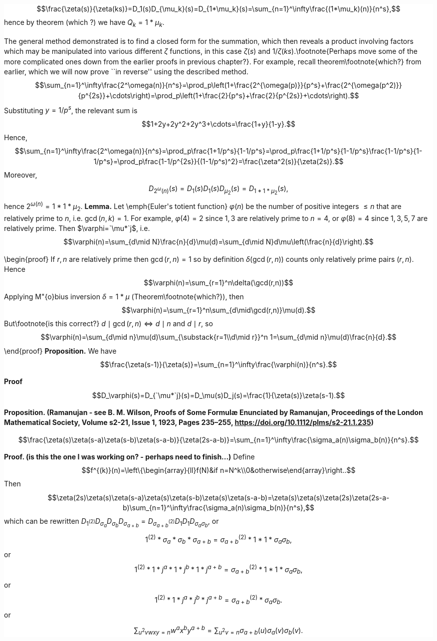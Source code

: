 $$\frac{\zeta(s)}{\zeta(ks)}=D_1(s)D_{\mu_k}(s)=D_{1*\mu_k}(s)=\sum_{n=1}^\infty\frac{(1*\mu_k)(n)}{n^s},$$
hence by theorem (which ?) we have $Q_k=1*\mu_k$.

The general method demonstrated is to find a closed form for the summation, which then reveals a product involving factors which may be manipulated into various different $\zeta$ functions, in this case $\zeta(s)$ and $1/\zeta(ks)$.\footnote{Perhaps move some of the more complicated ones down from the earlier proofs in previous chapter?}. For example, recall theorem\footnote{which?} from earlier, which we will now prove ``in reverse'' using the described method.
$$\sum_{n=1}^\infty\frac{2^\omega(n)}{n^s}=\prod_p\left(1+\frac{2^{\omega(p)}}{p^s}+\frac{2^{\omega(p^2)}}{p^{2s}}+\cdots\right)=\prod_p\left(1+\frac{2}{p^s}+\frac{2}{p^{2s}}+\cdots\right).$$
Substituting $y=1/p^s$, the relevant sum is
$$1+2y+2y^2+2y^3+\cdots=\frac{1+y}{1-y}.$$
Hence, $$\sum_{n=1}^\infty\frac{2^\omega(n)}{n^s}=\prod_p\frac{1+1/p^s}{1-1/p^s}=\prod_p\frac{1+1/p^s}{1-1/p^s}\frac{1-1/p^s}{1-1/p^s}=\prod_p\frac{1-1/p^{2s}}{(1-1/p^s)^2}=\frac{\zeta^2(s)}{\zeta(2s)}.$$
Moreover,
$$D_{2^\omega(n)}(s)=D_1(s)D_1(s)D_{\mu_2}(s)=D_{1*1*\mu_2}(s),$$
hence
$2^{\omega(n)}=1*1*\mu_2$.
**Lemma.** 
Let \emph{Euler's totient function} $\varphi(n)$ be the number of positive integers $\leq n$ that are relatively prime to $n$, i.e. $\gcd(n,k)=1$. For example, $\varphi(4)=2$ since $1,3$ are relatively prime to $n=4$, or $\varphi(8)=4$ since $1,3,5,7$ are relatively prime. Then $\varphi=`\mu*`j$, i.e.
$$\varphi(n)=\sum_{d\mid N}\frac{n}{d}\mu(d)=\sum_{d\mid N}d\mu\left(\frac{n}{d}\right).$$


\begin{proof}
If $r,n$ are relatively prime then $\gcd(r,n)=1$ so by definition $\delta(\gcd(r,n))$ counts only relatively prime pairs $(r,n)$. Hence
$$\varphi(n)=\sum_{r=1}^n\delta(\gcd(r,n))$$
Applying M\"{o}bius inversion $\delta=1*\mu$ (Theorem\footnote{which?}), then
$$\varphi(n)=\sum_{r=1}^n\sum_{d\mid\gcd(r,n)}\mu(d).$$
But\footnote{is this correct?} $d\mid\gcd(r,n)\iff d\mid n$ and $d\mid r$, so
$$\varphi(n)=\sum_{d\mid n}\mu(d)\sum_{\substack{r=1\\d\mid r}}^n 1=\sum_{d\mid n}\mu(d)\frac{n}{d}.$$
\end{proof}
**Proposition.** We have
$$\frac{\zeta(s-1)}{\zeta(s)}=\sum_{n=1}^\infty\frac{\varphi(n)}{n^s}.$$

**Proof**
$$D_\varphi(s)=D_{`\mu*`j}(s)=D_\mu(s)D_j(s)=\frac{1}{\zeta(s)}\zeta(s-1).$$

**Proposition. (Ramanujan - see B. M. Wilson, Proofs of Some Formulæ Enunciated by Ramanujan, Proceedings of the London Mathematical Society, Volume s2-21, Issue 1, 1923, Pages 235–255, https://doi.org/10.1112/plms/s2-21.1.235)**

$$\frac{\zeta(s)\zeta(s-a)\zeta(s-b)\zeta(s-a-b)}{\zeta(2s-a-b)}=\sum_{n=1}^\infty\frac{\sigma_a(n)\sigma_b(n)}{n^s}.$$

**Proof. (is this the one I was working on? - perhaps need to finish...)**
Define $$f^{(k)}(n)=\left\{\begin{array}{ll}f(N)&if n=N^k\\0&otherwise\end{array}\right..$$
Then
$$\zeta(2s)\zeta(s)\zeta(s-a)\zeta(s)\zeta(s-b)\zeta(s)\zeta(s-a-b)=\zeta(s)\zeta(s)\zeta(2s)\zeta(2s-a-b)\sum_{n=1}^\infty\frac{\sigma_a(n)\sigma_b(n)}{n^s},$$
which can be rewritten $D_{1^{(2)}}D_{\sigma_a}D_{\sigma_b}D_{\sigma_{a+b}}=D_{\sigma_{a+b}^{(2)}}D_1D_1D_{\sigma_a\sigma_b}$, or
$$1^{(2)}*\sigma_a*\sigma_b*\sigma_{a+b}=\sigma_{a+b}^{(2)}*1*1*\sigma_a\sigma_b,$$
or
$$1^{(2)}*1*j^a*1*j^b*1*j^{a+b}=\sigma_{a+b}^{(2)}*1*1*\sigma_a\sigma_b,$$
or
$$1^{(2)}*1*j^a*j^b*j^{a+b}=\sigma_{a+b}^{(2)}*\sigma_a\sigma_b.$$
or
$$\sum_{u^2vwxy=n}w^ax^by^{a+b}=\sum_{u^2v=n}\sigma_{a+b}(u)\sigma_a(v)\sigma_b(v).$$
